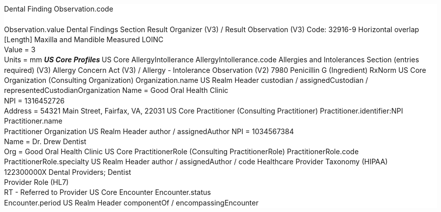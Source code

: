 </td>
</tr>
<tr>
<td> Dental Finding </td>
<td> Observation.code
   <br> <br>Observation.value
</td>
<td> Dental Findings Section </td>
<td> Result Organizer (V3) / Result Observation (V3) </td>
<td> Code: 32916-9 Horizontal overlap [Length] Maxilla and Mandible Measured LOINC 
   <br> Value = 3 
   <br> Units = mm </td>
</tr>
<tr>
<td><b><i> US Core Profiles  </i></b> </td>
<td> </td>
<td> </td>
<td> </td>
<td> </td>
</tr>
<tr>
<td> US Core AllergyIntollerance </td>
<td> AllergyIntollerance.code </td>
<td> Allergies and Intolerances Section (entries required) (V3) </td>
<td> Allergy Concern Act (V3) / Allergy - Intolerance Observation (V2) </td>
<td> 7980 Penicillin G (Ingredient) RxNorm </td>
</tr>
<tr>
<td> US Core Organization (Consulting Organization) </td>
<td> Organization.name </td>
<td> US Realm Header </td>
<td> custodian / assignedCustodian / representedCustodianOrganization </td>
<td> Name = Good Oral Health Clinic 
   <br> NPI = 1316452726 
   <br> Address = 54321 Main Street, Fairfax, VA, 22031 </td>
</tr>
<tr>
<td> US Core Practitioner (Consulting Practitioner) </td>
<td> Practitioner.identifier:NPI 
   <br> Practitioner.name 
   <br> Practitioner Organization </td>
<td> US Realm Header </td>
<td> author / assignedAuthor </td>
<td> NPI = 1034567384 
   <br> Name = Dr. Drew Dentist 
   <br> Org = Good Oral Health Clinic </td>
</tr>
<tr>
<td> US Core PractitionerRole (Consulting PractitionerRole) </td>
<td> PractitionerRole.code 
   <br> PractitionerRole.specialty </td>
<td> US Realm Header </td>
<td> author / assignedAuthor / code </td>
<td> Healthcare Provider Taxonomy (HIPAA) 
   <br> 122300000X Dental Providers; Dentist 
   <br> Provider Role (HL7) 
   <br> RT - Referred to Provider </td>
</tr>
<tr>
<td> US Core Encounter </td>
<td> Encounter.status 
   <br> Encounter.period </td>
<td> US Realm Header </td>
<td> componentOf / encompassingEncounter </td>